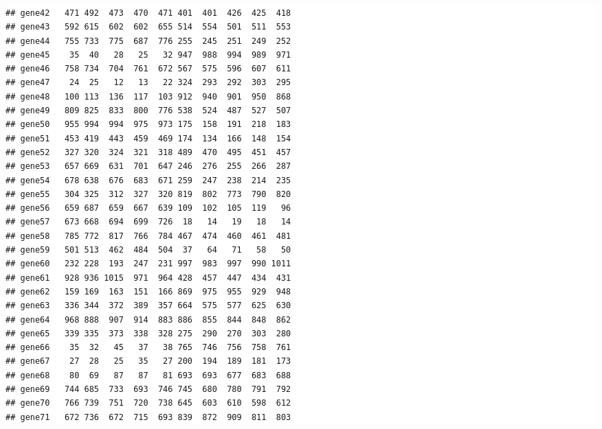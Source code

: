     ## gene42   471 492  473  470  471 401  401  426  425  418
    ## gene43   592 615  602  602  655 514  554  501  511  553
    ## gene44   755 733  775  687  776 255  245  251  249  252
    ## gene45    35  40   28   25   32 947  988  994  989  971
    ## gene46   758 734  704  761  672 567  575  596  607  611
    ## gene47    24  25   12   13   22 324  293  292  303  295
    ## gene48   100 113  136  117  103 912  940  901  950  868
    ## gene49   809 825  833  800  776 538  524  487  527  507
    ## gene50   955 994  994  975  973 175  158  191  218  183
    ## gene51   453 419  443  459  469 174  134  166  148  154
    ## gene52   327 320  324  321  318 489  470  495  451  457
    ## gene53   657 669  631  701  647 246  276  255  266  287
    ## gene54   678 638  676  683  671 259  247  238  214  235
    ## gene55   304 325  312  327  320 819  802  773  790  820
    ## gene56   659 687  659  667  639 109  102  105  119   96
    ## gene57   673 668  694  699  726  18   14   19   18   14
    ## gene58   785 772  817  766  784 467  474  460  461  481
    ## gene59   501 513  462  484  504  37   64   71   58   50
    ## gene60   232 228  193  247  231 997  983  997  990 1011
    ## gene61   928 936 1015  971  964 428  457  447  434  431
    ## gene62   159 169  163  151  166 869  975  955  929  948
    ## gene63   336 344  372  389  357 664  575  577  625  630
    ## gene64   968 888  907  914  883 886  855  844  848  862
    ## gene65   339 335  373  338  328 275  290  270  303  280
    ## gene66    35  32   45   37   38 765  746  756  758  761
    ## gene67    27  28   25   35   27 200  194  189  181  173
    ## gene68    80  69   87   87   81 693  693  677  683  688
    ## gene69   744 685  733  693  746 745  680  780  791  792
    ## gene70   766 739  751  720  738 645  603  610  598  612
    ## gene71   672 736  672  715  693 839  872  909  811  803